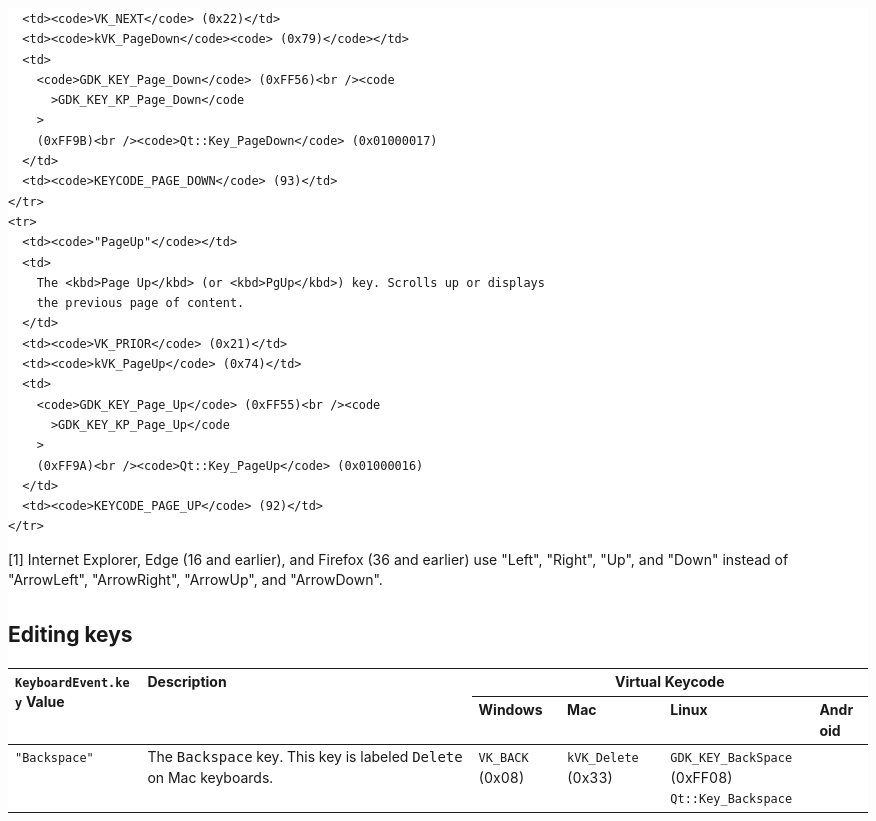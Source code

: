      <td><code>VK_NEXT</code> (0x22)</td>
      <td><code>kVK_PageDown</code><code> (0x79)</code></td>
      <td>
        <code>GDK_KEY_Page_Down</code> (0xFF56)<br /><code
          >GDK_KEY_KP_Page_Down</code
        >
        (0xFF9B)<br /><code>Qt::Key_PageDown</code> (0x01000017)
      </td>
      <td><code>KEYCODE_PAGE_DOWN</code> (93)</td>
    </tr>
    <tr>
      <td><code>"PageUp"</code></td>
      <td>
        The <kbd>Page Up</kbd> (or <kbd>PgUp</kbd>) key. Scrolls up or displays
        the previous page of content.
      </td>
      <td><code>VK_PRIOR</code> (0x21)</td>
      <td><code>kVK_PageUp</code> (0x74)</td>
      <td>
        <code>GDK_KEY_Page_Up</code> (0xFF55)<br /><code
          >GDK_KEY_KP_Page_Up</code
        >
        (0xFF9A)<br /><code>Qt::Key_PageUp</code> (0x01000016)
      </td>
      <td><code>KEYCODE_PAGE_UP</code> (92)</td>
    </tr>
  </tbody>
</table>

\[1] Internet Explorer, Edge (16 and earlier), and Firefox (36 and earlier) use "Left", "Right", "Up", and "Down" instead of "ArrowLeft", "ArrowRight", "ArrowUp", and "ArrowDown".

## Editing keys

<table class="no-markdown">
  <thead>
    <tr>
      <th rowspan="2" scope="col" style="text-align: left">
        <code>KeyboardEvent.key</code> Value
      </th>
      <th rowspan="2" scope="col" style="text-align: left">Description</th>
      <th colspan="4" scope="col" style="text-align: center">
        Virtual Keycode
      </th>
    </tr>
    <tr>
      <th scope="col" style="text-align: left">Windows</th>
      <th scope="col" style="text-align: left">Mac</th>
      <th scope="col" style="text-align: left">Linux</th>
      <th scope="col" style="text-align: left">Android</th>
    </tr>
  </thead>
  <tbody>
    <tr>
      <td><code>"Backspace"</code></td>
      <td>
        The <kbd>Backspace</kbd> key. This key is labeled <kbd>Delete</kbd> on
        Mac keyboards.
      </td>
      <td><code>VK_BACK</code> (0x08)</td>
      <td><code>kVK_Delete</code> (0x33)</td>
      <td>
        <code>GDK_KEY_BackSpace</code> (0xFF08)<br /><code
          >Qt::Key_Backspace</code